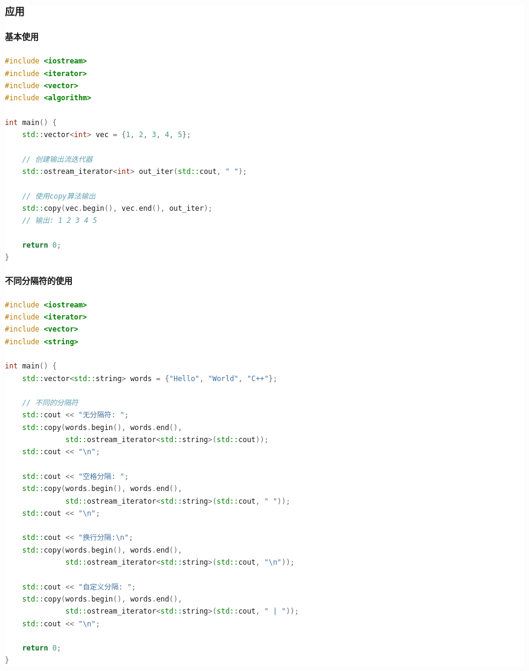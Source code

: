 ### 应用

#### 基本使用

```cpp
#include <iostream>
#include <iterator>
#include <vector>
#include <algorithm>

int main() {
    std::vector<int> vec = {1, 2, 3, 4, 5};
    
    // 创建输出流迭代器
    std::ostream_iterator<int> out_iter(std::cout, " ");
    
    // 使用copy算法输出
    std::copy(vec.begin(), vec.end(), out_iter);
    // 输出: 1 2 3 4 5 
    
    return 0;
}
```

#### 不同分隔符的使用

```cpp
#include <iostream>
#include <iterator>
#include <vector>
#include <string>

int main() {
    std::vector<std::string> words = {"Hello", "World", "C++"};
    
    // 不同的分隔符
    std::cout << "无分隔符: ";
    std::copy(words.begin(), words.end(), 
              std::ostream_iterator<std::string>(std::cout));
    std::cout << "\n";
    
    std::cout << "空格分隔: ";
    std::copy(words.begin(), words.end(), 
              std::ostream_iterator<std::string>(std::cout, " "));
    std::cout << "\n";
    
    std::cout << "换行分隔:\n";
    std::copy(words.begin(), words.end(), 
              std::ostream_iterator<std::string>(std::cout, "\n"));
    
    std::cout << "自定义分隔: ";
    std::copy(words.begin(), words.end(), 
              std::ostream_iterator<std::string>(std::cout, " | "));
    std::cout << "\n";
    
    return 0;
}
```
